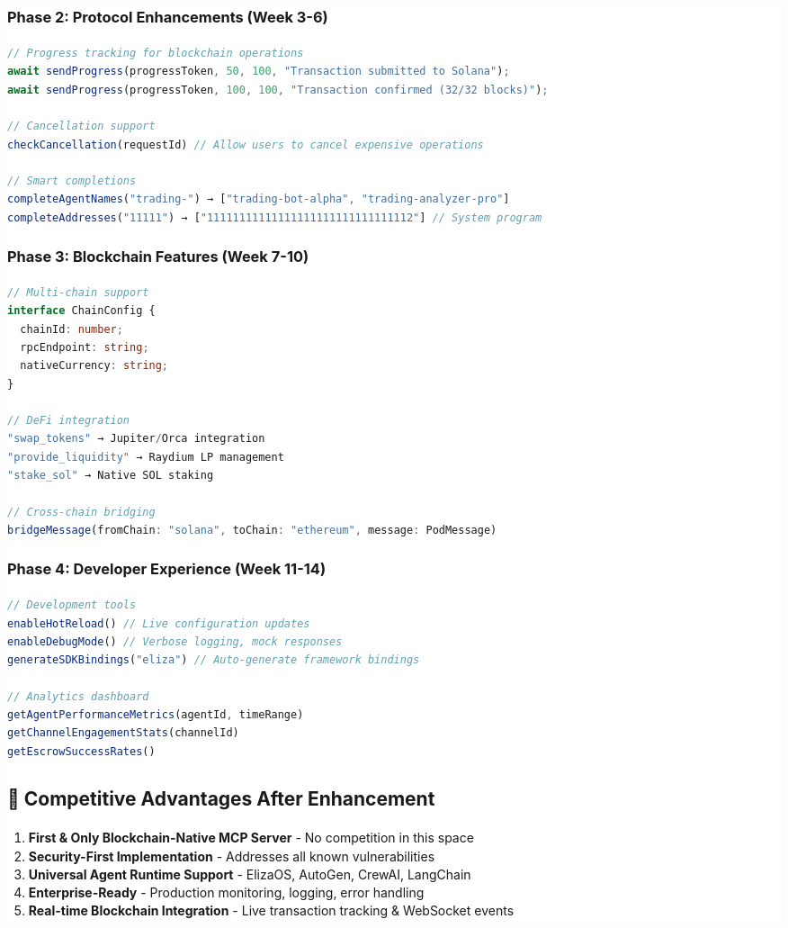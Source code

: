### **Phase 2: Protocol Enhancements (Week 3-6)**
```typescript
// Progress tracking for blockchain operations
await sendProgress(progressToken, 50, 100, "Transaction submitted to Solana");
await sendProgress(progressToken, 100, 100, "Transaction confirmed (32/32 blocks)");

// Cancellation support
checkCancellation(requestId) // Allow users to cancel expensive operations

// Smart completions
completeAgentNames("trading-") → ["trading-bot-alpha", "trading-analyzer-pro"]
completeAddresses("11111") → ["11111111111111111111111111111112"] // System program
```

### **Phase 3: Blockchain Features (Week 7-10)**
```typescript
// Multi-chain support
interface ChainConfig {
  chainId: number;
  rpcEndpoint: string;
  nativeCurrency: string;
}

// DeFi integration
"swap_tokens" → Jupiter/Orca integration
"provide_liquidity" → Raydium LP management
"stake_sol" → Native SOL staking

// Cross-chain bridging
bridgeMessage(fromChain: "solana", toChain: "ethereum", message: PodMessage)
```

### **Phase 4: Developer Experience (Week 11-14)**
```typescript
// Development tools
enableHotReload() // Live configuration updates
enableDebugMode() // Verbose logging, mock responses
generateSDKBindings("eliza") // Auto-generate framework bindings

// Analytics dashboard
getAgentPerformanceMetrics(agentId, timeRange)
getChannelEngagementStats(channelId)
getEscrowSuccessRates()
```

## 🌟 **Competitive Advantages After Enhancement**

1. **First & Only Blockchain-Native MCP Server** - No competition in this space
2. **Security-First Implementation** - Addresses all known vulnerabilities
3. **Universal Agent Runtime Support** - ElizaOS, AutoGen, CrewAI, LangChain
4. **Enterprise-Ready** - Production monitoring, logging, error handling
5. **Real-time Blockchain Integration** - Live transaction tracking & WebSocket events
